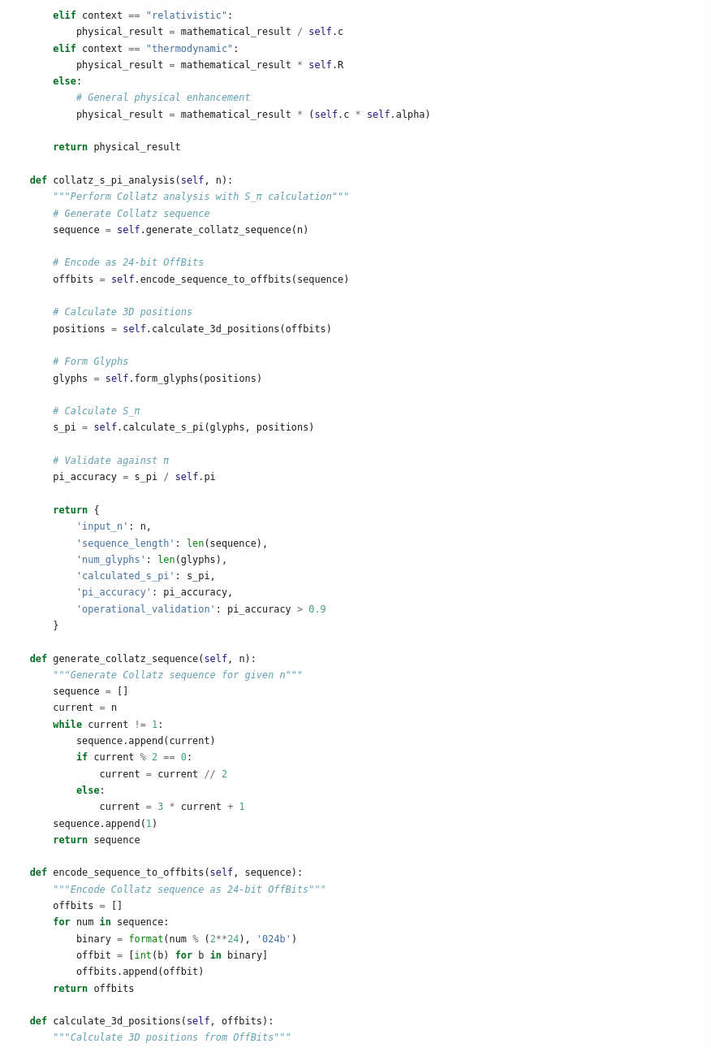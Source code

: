 ```python
        elif context == "relativistic":
            physical_result = mathematical_result / self.c
        elif context == "thermodynamic":
            physical_result = mathematical_result * self.R
        else:
            # General physical enhancement
            physical_result = mathematical_result * (self.c * self.alpha)
        
        return physical_result
    
    def collatz_s_pi_analysis(self, n):
        """Perform Collatz analysis with S_π calculation"""
        # Generate Collatz sequence
        sequence = self.generate_collatz_sequence(n)
        
        # Encode as 24-bit OffBits
        offbits = self.encode_sequence_to_offbits(sequence)
        
        # Calculate 3D positions
        positions = self.calculate_3d_positions(offbits)
        
        # Form Glyphs
        glyphs = self.form_glyphs(positions)
        
        # Calculate S_π
        s_pi = self.calculate_s_pi(glyphs, positions)
        
        # Validate against π
        pi_accuracy = s_pi / self.pi
        
        return {
            'input_n': n,
            'sequence_length': len(sequence),
            'num_glyphs': len(glyphs),
            'calculated_s_pi': s_pi,
            'pi_accuracy': pi_accuracy,
            'operational_validation': pi_accuracy > 0.9
        }
    
    def generate_collatz_sequence(self, n):
        """Generate Collatz sequence for given n"""
        sequence = []
        current = n
        while current != 1:
            sequence.append(current)
            if current % 2 == 0:
                current = current // 2
            else:
                current = 3 * current + 1
        sequence.append(1)
        return sequence
    
    def encode_sequence_to_offbits(self, sequence):
        """Encode Collatz sequence as 24-bit OffBits"""
        offbits = []
        for num in sequence:
            binary = format(num % (2**24), '024b')
            offbit = [int(b) for b in binary]
            offbits.append(offbit)
        return offbits
    
    def calculate_3d_positions(self, offbits):
        """Calculate 3D positions from OffBits"""
```